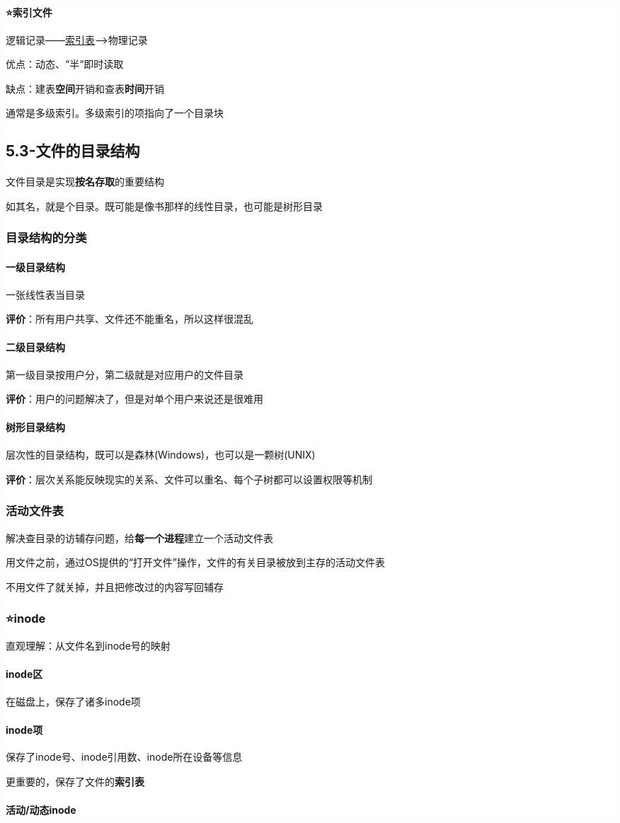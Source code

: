 #### ⭐索引文件

逻辑记录——<u>索引表</u>——>物理记录

优点：动态、“半“即时读取

缺点：建表**空间**开销和查表**时间**开销

通常是多级索引。多级索引的项指向了一个目录块

## 5.3-文件的目录结构

文件目录是实现**按名存取**的重要结构

如其名，就是个目录。既可能是像书那样的线性目录，也可能是树形目录

### 目录结构的分类

#### 一级目录结构

一张线性表当目录

**评价**：所有用户共享、文件还不能重名，所以这样很混乱

#### 二级目录结构

第一级目录按用户分，第二级就是对应用户的文件目录

**评价**：用户的问题解决了，但是对单个用户来说还是很难用

#### 树形目录结构

层次性的目录结构，既可以是森林(Windows)，也可以是一颗树(UNIX)

**评价**：层次关系能反映现实的关系、文件可以重名、每个子树都可以设置权限等机制

### 活动文件表

解决查目录的访辅存问题，给**每一个进程**建立一个活动文件表

用文件之前，通过OS提供的“打开文件”操作，文件的有关目录被放到主存的活动文件表

不用文件了就关掉，并且把修改过的内容写回辅存

### ⭐inode

直观理解：从文件名到inode号的映射

#### inode区

在磁盘上，保存了诸多inode项

#### inode项

保存了inode号、inode引用数、inode所在设备等信息

更重要的，保存了文件的**索引表**

#### 活动/动态inode
